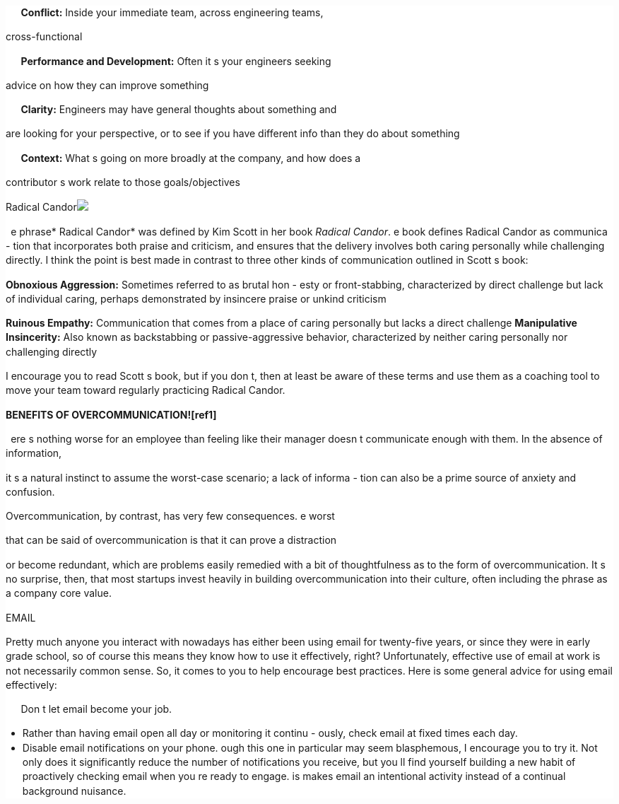 `   `**Conflict:** Inside your immediate team, across engineering teams, 

cross-functional

`   `**Performance and Development:** Often it s your engineers seeking 

advice on how they can improve something

`   `**Clarity:** Engineers may have general thoughts about something and 

are looking for your perspective, or to see if you have different info than they do about something

`   `**Context:** What s going on more broadly at the company, and how does a 

contributor s work relate to those goals/objectives

Radical Candor![](Aspose.Words.c0fb453a-4739-4f68-a086-b13e34f7d5d9.010.png)

` `e phrase*  Radical Candor*  was defined by Kim Scott in her book *Radical Candor*.  e book defines Radical Candor as communica - tion that incorporates both praise and criticism, and ensures that the delivery involves both  caring personally while challenging directly.  I think the point is best made in contrast to three other kinds of communication outlined in Scott s book:

**Obnoxious Aggression:** Sometimes referred to as brutal hon - esty or front-stabbing, characterized by direct challenge but lack of individual caring, perhaps demonstrated by insincere praise or unkind criticism

**Ruinous Empathy:** Communication that comes from a place of caring personally but lacks a direct challenge **Manipulative Insincerity:** Also known as backstabbing or passive-aggressive behavior, characterized by neither caring personally nor challenging directly

I encourage you to read Scott s book, but if you don t, then at least be aware of these terms and use them as a coaching tool to move your team toward regularly practicing Radical Candor.

**BENEFITS OF OVERCOMMUNICATION![ref1]**

` `ere s nothing worse for an employee than feeling like their manager doesn t communicate enough with them. In the absence of information, 

it s a natural instinct to assume the worst-case scenario; a lack of informa - tion can also be a prime source of anxiety and confusion. 

Overcommunication, by contrast, has very few consequences.  e worst 

that can be said of overcommunication is that it can prove a distraction 

or become redundant, which are problems easily remedied with a bit of thoughtfulness as to the form of overcommunication. It s no surprise, then, that most startups invest heavily in building overcommunication into their culture, often including the phrase as a company core value. 

EMAIL

Pretty much anyone you interact with nowadays has either been using email for twenty-five years, or since they were in early grade school, so of course this means they know how to use it effectively, right?  Unfortunately, effective use of email at work is not necessarily common sense. So, it comes to you to help encourage best practices. Here is some general advice for using email effectively:

`   `Don t let email become your job.

- Rather than having email open all day or monitoring it continu - ously, check email at fixed times each day. 
- Disable email notifications on your phone.  ough this one in particular may seem blasphemous, I encourage you to try it. Not only does it significantly reduce the number of notifications you receive, but you ll find yourself building a new habit of proactively checking email when you re ready to engage.  is makes email an intentional activity instead of a continual background nuisance.
